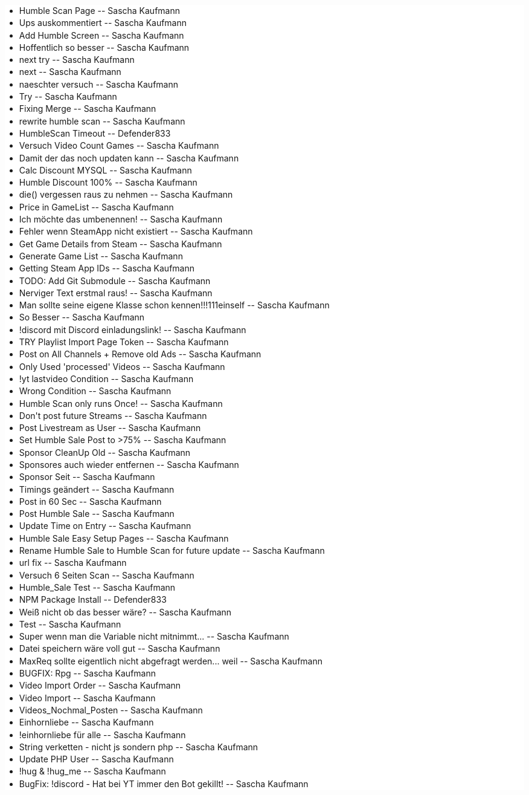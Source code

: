 * Humble Scan Page -- Sascha Kaufmann
* Ups auskommentiert -- Sascha Kaufmann
* Add Humble Screen -- Sascha Kaufmann
* Hoffentlich so besser -- Sascha Kaufmann
* next try -- Sascha Kaufmann
* next -- Sascha Kaufmann
* naeschter versuch -- Sascha Kaufmann
* Try -- Sascha Kaufmann
* Fixing Merge -- Sascha Kaufmann
* rewrite humble scan -- Sascha Kaufmann
* HumbleScan Timeout -- Defender833
* Versuch Video Count Games -- Sascha Kaufmann
* Damit der das noch updaten kann -- Sascha Kaufmann
* Calc Discount MYSQL -- Sascha Kaufmann
* Humble Discount 100% -- Sascha Kaufmann
* die() vergessen raus zu nehmen -- Sascha Kaufmann
* Price in GameList -- Sascha Kaufmann
* Ich möchte das umbenennen! -- Sascha Kaufmann
* Fehler wenn SteamApp nicht existiert -- Sascha Kaufmann
* Get Game Details from Steam -- Sascha Kaufmann
* Generate Game List -- Sascha Kaufmann
* Getting Steam App IDs -- Sascha Kaufmann
* TODO: Add Git Submodule -- Sascha Kaufmann
* Nerviger Text erstmal raus! -- Sascha Kaufmann
* Man sollte seine eigene Klasse schon kennen!!!111einself -- Sascha Kaufmann
* So Besser -- Sascha Kaufmann
* !discord mit Discord einladungslink! -- Sascha Kaufmann
* TRY Playlist Import Page Token -- Sascha Kaufmann
* Post on All Channels + Remove old Ads -- Sascha Kaufmann
* Only Used 'processed' Videos -- Sascha Kaufmann
* !yt lastvideo Condition -- Sascha Kaufmann
* Wrong Condition -- Sascha Kaufmann
* Humble Scan only runs Once! -- Sascha Kaufmann
* Don't post future Streams -- Sascha Kaufmann
* Post Livestream as User -- Sascha Kaufmann
* Set Humble Sale Post to >75% -- Sascha Kaufmann
* Sponsor CleanUp Old -- Sascha Kaufmann
* Sponsores auch wieder entfernen -- Sascha Kaufmann
* Sponsor Seit -- Sascha Kaufmann
* Timings geändert -- Sascha Kaufmann
* Post in 60 Sec -- Sascha Kaufmann
* Post Humble Sale -- Sascha Kaufmann
* Update Time on Entry -- Sascha Kaufmann
* Humble Sale Easy Setup Pages -- Sascha Kaufmann
* Rename Humble Sale to Humble Scan for future update -- Sascha Kaufmann
* url fix -- Sascha Kaufmann
* Versuch 6 Seiten Scan -- Sascha Kaufmann
* Humble_Sale Test -- Sascha Kaufmann
* NPM Package Install -- Defender833
* Weiß nicht ob das besser wäre? -- Sascha Kaufmann
* Test -- Sascha Kaufmann
* Super wenn man die Variable nicht mitnimmt... -- Sascha Kaufmann
* Datei speichern wäre voll gut -- Sascha Kaufmann
* MaxReq sollte eigentlich nicht abgefragt werden... weil -- Sascha Kaufmann
* BUGFIX: Rpg -- Sascha Kaufmann
* Video Import Order -- Sascha Kaufmann
* Video Import -- Sascha Kaufmann
* Videos_Nochmal_Posten -- Sascha Kaufmann
* Einhornliebe -- Sascha Kaufmann
* !einhornliebe für alle -- Sascha Kaufmann
* String verketten - nicht js sondern php -- Sascha Kaufmann
* Update PHP User -- Sascha Kaufmann
* !hug & !hug_me -- Sascha Kaufmann
* BugFix: !discord - Hat bei YT immer den Bot gekillt! -- Sascha Kaufmann